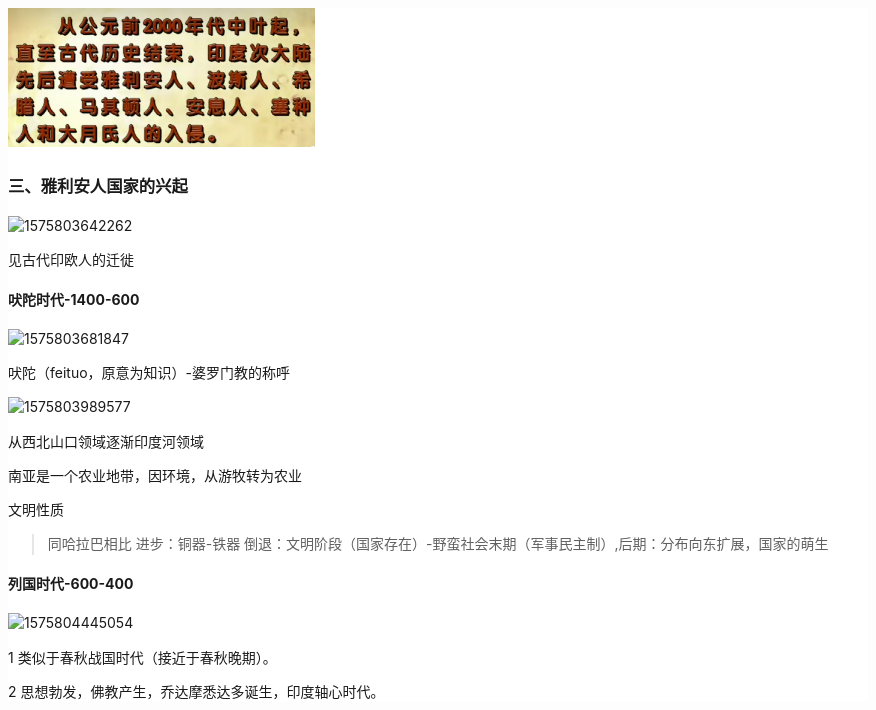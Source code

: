 <img src="03世界上古史.assets/image-20221203120948458.png" alt="image-20221203120948458" style="zoom:30%;" />



### 三、雅利安人国家的兴起

![1575803642262](F:\学习\09工具\03markdown\picture\1575803642262.png)

见古代印欧人的迁徙



#### 吠陀时代-1400-600

![1575803681847](F:\学习\09工具\03markdown\picture\1575803681847.png)

吠陀（feituo，原意为知识）-婆罗门教的称呼

![1575803989577](F:\学习\09工具\03markdown\picture\1575803989577.png)

从西北山口领域逐渐印度河领域

南亚是一个农业地带，因环境，从游牧转为农业

文明性质

>同哈拉巴相比 进步：铜器-铁器  倒退：文明阶段（国家存在）-野蛮社会末期（军事民主制）,后期：分布向东扩展，国家的萌生

#### 列国时代-600-400

![1575804445054](F:\学习\09工具\03markdown\picture\1575804445054.png)

1 类似于春秋战国时代（接近于春秋晚期）。

2  思想勃发，佛教产生，乔达摩悉达多诞生，印度轴心时代。
